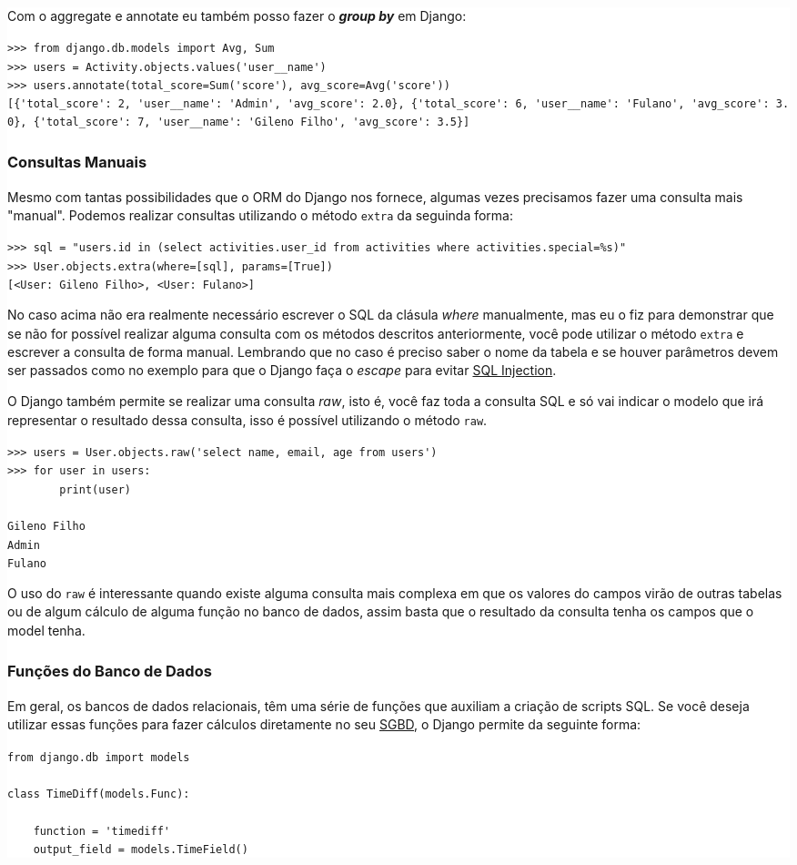 Com o aggregate e annotate eu também posso fazer o ***group by*** em Django:

```
>>> from django.db.models import Avg, Sum
>>> users = Activity.objects.values('user__name')
>>> users.annotate(total_score=Sum('score'), avg_score=Avg('score'))
[{'total_score': 2, 'user__name': 'Admin', 'avg_score': 2.0}, {'total_score': 6, 'user__name': 'Fulano', 'avg_score': 3.0}, {'total_score': 7, 'user__name': 'Gileno Filho', 'avg_score': 3.5}]
```

<a id="manuais"></a>
### Consultas Manuais

Mesmo com tantas possibilidades que o ORM do Django nos fornece, algumas vezes precisamos fazer uma consulta mais "manual". Podemos realizar consultas utilizando o método `extra` da seguinda forma:

```
>>> sql = "users.id in (select activities.user_id from activities where activities.special=%s)"
>>> User.objects.extra(where=[sql], params=[True])
[<User: Gileno Filho>, <User: Fulano>]
```

No caso acima não era realmente necessário escrever o SQL da clásula *where* manualmente, mas eu o fiz para demonstrar que se não for possível realizar alguma consulta com os métodos descritos anteriormente, você pode utilizar o método `extra` e escrever a consulta de forma manual. Lembrando que no caso é preciso saber o nome da tabela e se houver parâmetros devem ser passados como no exemplo para que o Django faça o *escape* para evitar [SQL Injection](https://pt.wikipedia.org/wiki/Inje%C3%A7%C3%A3o_de_SQL).

O Django também permite se realizar uma consulta *raw*, isto é, você faz toda a consulta SQL e só vai indicar o modelo que irá representar o resultado dessa consulta, isso é possível utilizando o método `raw`.

```
>>> users = User.objects.raw('select name, email, age from users')
>>> for user in users:
        print(user)

Gileno Filho
Admin
Fulano
```

O uso do `raw` é interessante quando existe alguma consulta mais complexa em que os valores do campos virão de outras tabelas ou de algum cálculo de alguma função no banco de dados, assim basta que o resultado da consulta tenha os campos que o model tenha.

<a id="funcoes"></a>
### Funções do Banco de Dados

Em geral, os bancos de dados relacionais, têm uma série de funções que auxiliam a criação de scripts SQL. Se você deseja utilizar essas funções para fazer cálculos diretamente no seu [SGBD](https://pt.wikipedia.org/wiki/Sistema_de_gerenciamento_de_banco_de_dados), o Django permite da seguinte forma:

```
from django.db import models

class TimeDiff(models.Func):

    function = 'timediff'
    output_field = models.TimeField()
```
